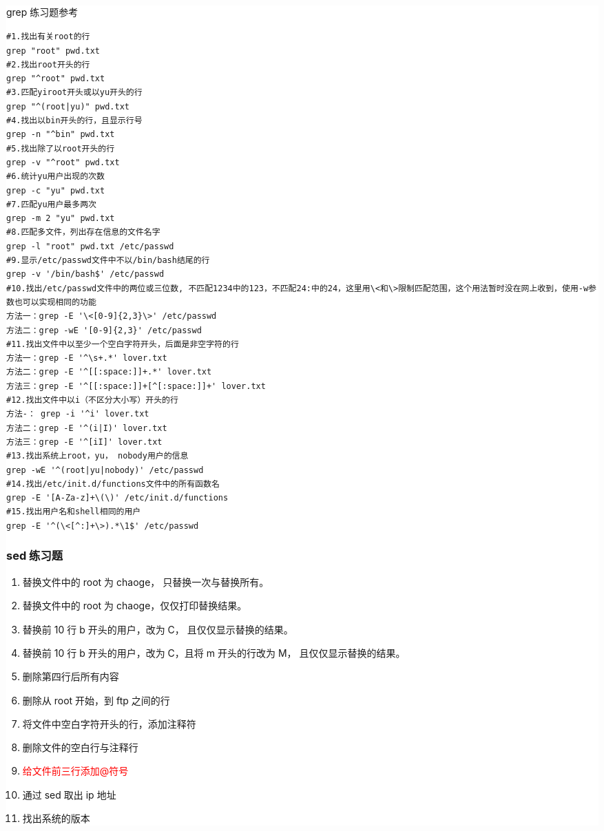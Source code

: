 grep 练习题参考

```
#1.找出有关root的行
grep "root" pwd.txt
#2.找出root开头的行
grep "^root" pwd.txt
#3.匹配yiroot开头或以yu开头的行
grep "^(root|yu)" pwd.txt
#4.找出以bin开头的行，且显示行号
grep -n "^bin" pwd.txt
#5.找出除了以root开头的行
grep -v "^root" pwd.txt
#6.统计yu用户出现的次数
grep -c "yu" pwd.txt
#7.匹配yu用户最多两次
grep -m 2 "yu" pwd.txt
#8.匹配多文件，列出存在信息的文件名字
grep -l "root" pwd.txt /etc/passwd
#9.显示/etc/passwd文件中不以/bin/bash结尾的行
grep -v '/bin/bash$' /etc/passwd
#10.找出/etc/passwd文件中的两位或三位数, 不匹配1234中的123，不匹配24:中的24，这里用\<和\>限制匹配范围，这个用法暂时没在网上收到，使用-w参数也可以实现相同的功能
方法一：grep -E '\<[0-9]{2,3}\>' /etc/passwd
方法二：grep -wE '[0-9]{2,3}' /etc/passwd
#11.找出文件中以至少一个空白字符开头，后面是非空字符的行
方法一：grep -E '^\s+.*' lover.txt
方法二：grep -E '^[[:space:]]+.*' lover.txt
方法三：grep -E '^[[:space:]]+[^[:space:]]+' lover.txt
#12.找出文件中以i（不区分大小写）开头的行
方法-： grep -i '^i' lover.txt
方法二：grep -E '^(i|I)' lover.txt
方法三：grep -E '^[iI]' lover.txt
#13.找出系统上root，yu， nobody用户的信息
grep -wE '^(root|yu|nobody)' /etc/passwd
#14.找出/etc/init.d/functions文件中的所有函数名
grep -E '[A-Za-z]+\(\)' /etc/init.d/functions
#15.找出用户名和shell相同的用户
grep -E '^(\<[^:]+\>).*\1$' /etc/passwd
```

### sed 练习题

1. 替换文件中的 root 为 chaoge， 只替换一次与替换所有。

2. 替换文件中的 root 为 chaoge，仅仅打印替换结果。

3. 替换前 10 行 b 开头的用户，改为 C， 且仅仅显示替换的结果。
4. 替换前 10 行 b 开头的用户，改为 C，且将 m 开头的行改为 M， 且仅仅显示替换的结果。
5. 删除第四行后所有内容
6. 删除从 root 开始，到 ftp 之间的行
7. 将文件中空白字符开头的行，添加注释符
8. 删除文件的空白行与注释行
9. <font color="red">给文件前三行添加@符号</font>
10. 通过 sed 取出 ip 地址
11. 找出系统的版本
